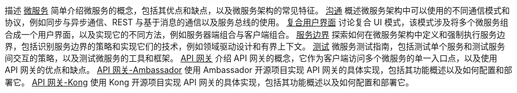 <th align="left"><font style="vertical-align: inherit;"><font style="vertical-align: inherit;">描述</font></font></th>
</tr>
</thead>
<tbody>
<tr>
<td align="center"><a href="/mehdihadeli/awesome-software-architecture/blob/main/docs/microservices/microservices.md"><font style="vertical-align: inherit;"><font style="vertical-align: inherit;">微服务</font></font></a></td>
<td align="left"><font style="vertical-align: inherit;"><font style="vertical-align: inherit;">简单介绍微服务的概念，包括其优点和缺点，以及微服务架构的常见特征。</font></font></td>
</tr>
<tr>
<td align="center"><a href="/mehdihadeli/awesome-software-architecture/blob/main/docs/microservices/communication.md"><font style="vertical-align: inherit;"><font style="vertical-align: inherit;">沟通</font></font></a></td>
<td align="left"><font style="vertical-align: inherit;"><font style="vertical-align: inherit;">概述微服务架构中可以使用的不同通信模式和协议，例如同步与异步通信、REST 与基于消息的通信以及服务总线的使用。</font></font></td>
</tr>
<tr>
<td align="center"><a href="/mehdihadeli/awesome-software-architecture/blob/main/docs/microservices/composite-ui.md"><font style="vertical-align: inherit;"><font style="vertical-align: inherit;">复合用户界面</font></font></a></td>
<td align="left"><font style="vertical-align: inherit;"><font style="vertical-align: inherit;">讨论复合 UI 模式，该模式涉及将多个微服务组合成一个用户界面，以及实现它的不同方法，例如服务器端组合与客户端组合。</font></font></td>
</tr>
<tr>
<td align="center"><a href="/mehdihadeli/awesome-software-architecture/blob/main/docs/microservices/services-boundries.md"><font style="vertical-align: inherit;"><font style="vertical-align: inherit;">服务边界</font></font></a></td>
<td align="left"><font style="vertical-align: inherit;"><font style="vertical-align: inherit;">探索如何在微服务架构中定义和强制执行服务边界，包括识别服务边界的策略和实现它们的技术，例如领域驱动设计和有界上下文。</font></font></td>
</tr>
<tr>
<td align="center"><a href="/mehdihadeli/awesome-software-architecture/blob/main/docs/microservices/testing.md"><font style="vertical-align: inherit;"><font style="vertical-align: inherit;">测试</font></font></a></td>
<td align="left"><font style="vertical-align: inherit;"><font style="vertical-align: inherit;">微服务测试指南，包括测试单个服务和测试服务间交互的策略，以及测试微服务的工具和框架。</font></font></td>
</tr>
<tr>
<td align="center"><a href="/mehdihadeli/awesome-software-architecture/blob/main/docs/microservices/api-gateway/api-gateway.md"><font style="vertical-align: inherit;"><font style="vertical-align: inherit;">API 网关</font></font></a></td>
<td align="left"><font style="vertical-align: inherit;"><font style="vertical-align: inherit;">介绍 API 网关的概念，它作为客户端访问多个微服务的单一入口点，以及使用 API 网关的优点和缺点。</font></font></td>
</tr>
<tr>
<td align="center"><a href="/mehdihadeli/awesome-software-architecture/blob/main/docs/microservices/api-gateway/ambassador.md"><font style="vertical-align: inherit;"><font style="vertical-align: inherit;">API 网关-Ambassador</font></font></a></td>
<td align="left"><font style="vertical-align: inherit;"><font style="vertical-align: inherit;">使用 Ambassador 开源项目实现 API 网关的具体实现，包括其功能概述以及如何配置和部署它。</font></font></td>
</tr>
<tr>
<td align="center"><a href="/mehdihadeli/awesome-software-architecture/blob/main/docs/microservices/api-gateway/kong.md"><font style="vertical-align: inherit;"><font style="vertical-align: inherit;">API 网关-Kong</font></font></a></td>
<td align="left"><font style="vertical-align: inherit;"><font style="vertical-align: inherit;">使用 Kong 开源项目实现 API 网关的具体实现，包括其功能概述以及如何配置和部署它。</font></font></td>
</tr>
<tr>